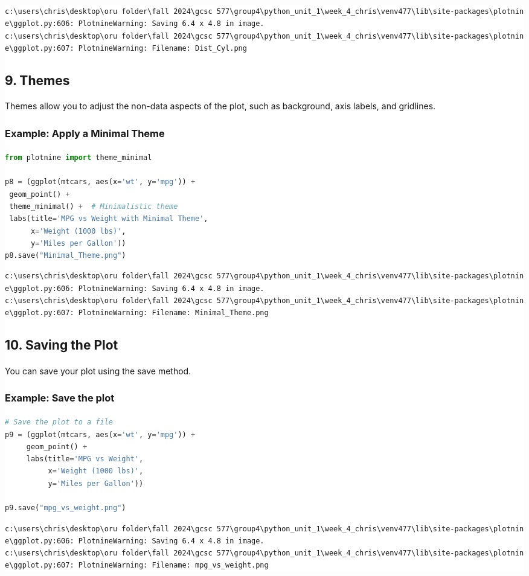     c:\users\chris\desktop\oru folder\fall 2024\gcsc 577\group4\python_unit_1\week_4_chris\venv477\lib\site-packages\plotnine\ggplot.py:606: PlotnineWarning: Saving 6.4 x 4.8 in image.
    c:\users\chris\desktop\oru folder\fall 2024\gcsc 577\group4\python_unit_1\week_4_chris\venv477\lib\site-packages\plotnine\ggplot.py:607: PlotnineWarning: Filename: Dist_Cyl.png
    

## 9. Themes

Themes allow you to adjust the non-data aspects of the plot, such as background, axis labels, and gridlines.

### Example: Apply a Minimal Theme


```python
from plotnine import theme_minimal

p8 = (ggplot(mtcars, aes(x='wt', y='mpg')) +
 geom_point() +
 theme_minimal() +  # Minimalistic theme
 labs(title='MPG vs Weight with Minimal Theme',
      x='Weight (1000 lbs)',
      y='Miles per Gallon'))
p8.save("Minimal_Theme.png")
```

    c:\users\chris\desktop\oru folder\fall 2024\gcsc 577\group4\python_unit_1\week_4_chris\venv477\lib\site-packages\plotnine\ggplot.py:606: PlotnineWarning: Saving 6.4 x 4.8 in image.
    c:\users\chris\desktop\oru folder\fall 2024\gcsc 577\group4\python_unit_1\week_4_chris\venv477\lib\site-packages\plotnine\ggplot.py:607: PlotnineWarning: Filename: Minimal_Theme.png
    

## 10. Saving the Plot

You can save your plot using the save method.

### Example: Save the plot


```python
# Save the plot to a file
p9 = (ggplot(mtcars, aes(x='wt', y='mpg')) +
     geom_point() +
     labs(title='MPG vs Weight',
          x='Weight (1000 lbs)',
          y='Miles per Gallon'))

p9.save("mpg_vs_weight.png")
```

    c:\users\chris\desktop\oru folder\fall 2024\gcsc 577\group4\python_unit_1\week_4_chris\venv477\lib\site-packages\plotnine\ggplot.py:606: PlotnineWarning: Saving 6.4 x 4.8 in image.
    c:\users\chris\desktop\oru folder\fall 2024\gcsc 577\group4\python_unit_1\week_4_chris\venv477\lib\site-packages\plotnine\ggplot.py:607: PlotnineWarning: Filename: mpg_vs_weight.png
    